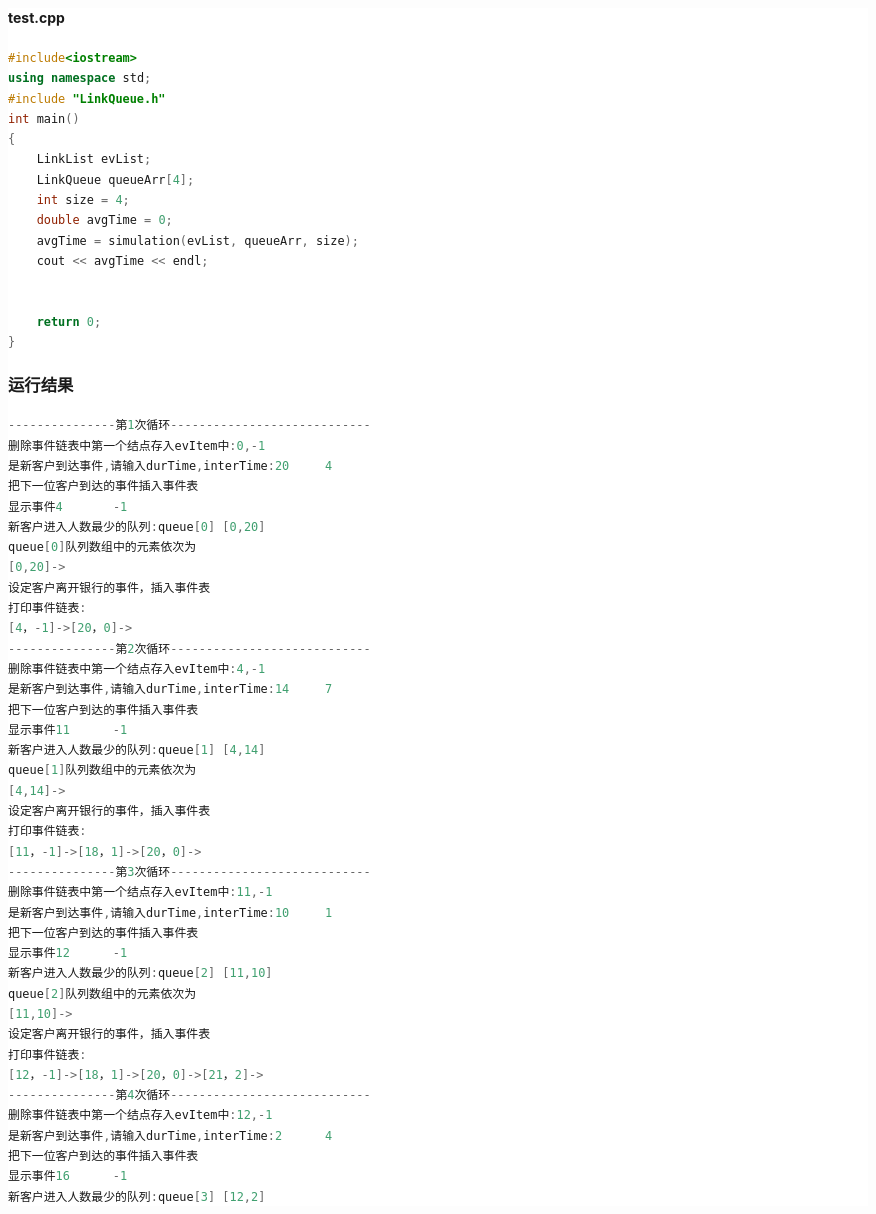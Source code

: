 ```C++
```

#### test.cpp

```C++
#include<iostream>
using namespace std;
#include "LinkQueue.h"
int main()
{
	LinkList evList;
	LinkQueue queueArr[4];
	int size = 4;
	double avgTime = 0;
	avgTime = simulation(evList, queueArr, size);
	cout << avgTime << endl;
	
	
	return 0;
}
```

### 运行结果

```C++
---------------第1次循环----------------------------
删除事件链表中第一个结点存入evItem中:0,-1
是新客户到达事件,请输入durTime,interTime:20     4
把下一位客户到达的事件插入事件表
显示事件4       -1
新客户进入人数最少的队列:queue[0] [0,20]
queue[0]队列数组中的元素依次为
[0,20]->
设定客户离开银行的事件，插入事件表
打印事件链表:
[4，-1]->[20，0]->
---------------第2次循环----------------------------
删除事件链表中第一个结点存入evItem中:4,-1
是新客户到达事件,请输入durTime,interTime:14     7
把下一位客户到达的事件插入事件表
显示事件11      -1
新客户进入人数最少的队列:queue[1] [4,14]
queue[1]队列数组中的元素依次为
[4,14]->
设定客户离开银行的事件，插入事件表
打印事件链表:
[11，-1]->[18，1]->[20，0]->
---------------第3次循环----------------------------
删除事件链表中第一个结点存入evItem中:11,-1
是新客户到达事件,请输入durTime,interTime:10     1
把下一位客户到达的事件插入事件表
显示事件12      -1
新客户进入人数最少的队列:queue[2] [11,10]
queue[2]队列数组中的元素依次为
[11,10]->
设定客户离开银行的事件，插入事件表
打印事件链表:
[12，-1]->[18，1]->[20，0]->[21，2]->
---------------第4次循环----------------------------
删除事件链表中第一个结点存入evItem中:12,-1
是新客户到达事件,请输入durTime,interTime:2      4
把下一位客户到达的事件插入事件表
显示事件16      -1
新客户进入人数最少的队列:queue[3] [12,2]
```